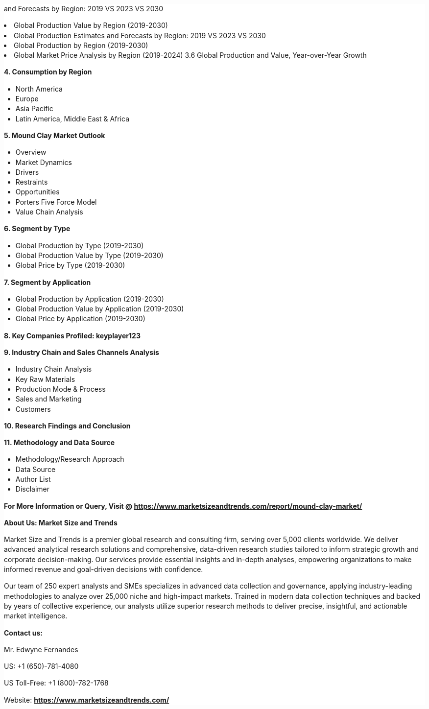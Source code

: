 and Forecasts by Region: 2019 VS 2023 VS 2030</li><li>Global Production Value by Region (2019-2030)</li><li>Global Production Estimates and Forecasts by Region: 2019 VS 2023 VS 2030</li><li>Global Production by Region (2019-2030)</li><li>Global Market Price Analysis by Region (2019-2024) 3.6 Global Production and Value, Year-over-Year Growth</li></ul><p><strong>4. Consumption by Region</strong></p><ul><li>North America</li><li>Europe</li><li>Asia Pacific</li><li>Latin America, Middle East &amp; Africa</li></ul><p><strong>5. Mound Clay Market Outlook</strong></p><ul><li>Overview</li><li>Market Dynamics</li><li>Drivers</li><li>Restraints</li><li>Opportunities</li><li>Porters Five Force Model</li><li>Value Chain Analysis&nbsp;</li></ul><p><strong>6. Segment by Type</strong></p><ul><li>Global Production by Type (2019-2030)</li><li>Global Production Value by Type (2019-2030)</li><li>Global Price by Type (2019-2030)</li></ul><p><strong>7. Segment by Application</strong></p><ul><li>Global Production by Application (2019-2030)</li><li>Global Production Value by Application (2019-2030)</li><li>Global Price by Application (2019-2030)</li></ul><p><strong>8. Key Companies Profiled: keyplayer123</strong></p><p><strong>9. Industry Chain and Sales Channels Analysis</strong></p><ul><li>Industry Chain Analysis</li><li>Key Raw Materials</li><li>Production Mode &amp; Process</li><li>Sales and Marketing</li><li>Customers</li></ul><p><strong>10. Research Findings and Conclusion</strong></p><p><strong>11. Methodology and Data Source</strong></p><ul><li>Methodology/Research Approach</li><li>Data Source</li><li>Author List</li><li>Disclaimer</li></ul></p><p><strong>For More Information or Query, Visit @ <a href="https://www.marketsizeandtrends.com/report/mound-clay-market/">https://www.marketsizeandtrends.com/report/mound-clay-market/</a></strong></p><p><strong>About Us: Market Size and Trends</strong></p><p>Market Size and Trends is a premier global research and consulting firm, serving over 5,000 clients worldwide. We deliver advanced analytical research solutions and comprehensive, data-driven research studies tailored to inform strategic growth and corporate decision-making. Our services provide essential insights and in-depth analyses, empowering organizations to make informed revenue and goal-driven decisions with confidence.</p><p>Our team of 250 expert analysts and SMEs specializes in advanced data collection and governance, applying industry-leading methodologies to analyze over 25,000 niche and high-impact markets. Trained in modern data collection techniques and backed by years of collective experience, our analysts utilize superior research methods to deliver precise, insightful, and actionable market intelligence.</p><p><strong>Contact us:</strong></p><p>Mr. Edwyne Fernandes</p><p>US: +1 (650)-781-4080</p><p>US Toll-Free: +1 (800)-782-1768</p><p>Website: <strong><a href="https://www.marketsizeandtrends.com/">https://www.marketsizeandtrends.com/</a></strong></p>
